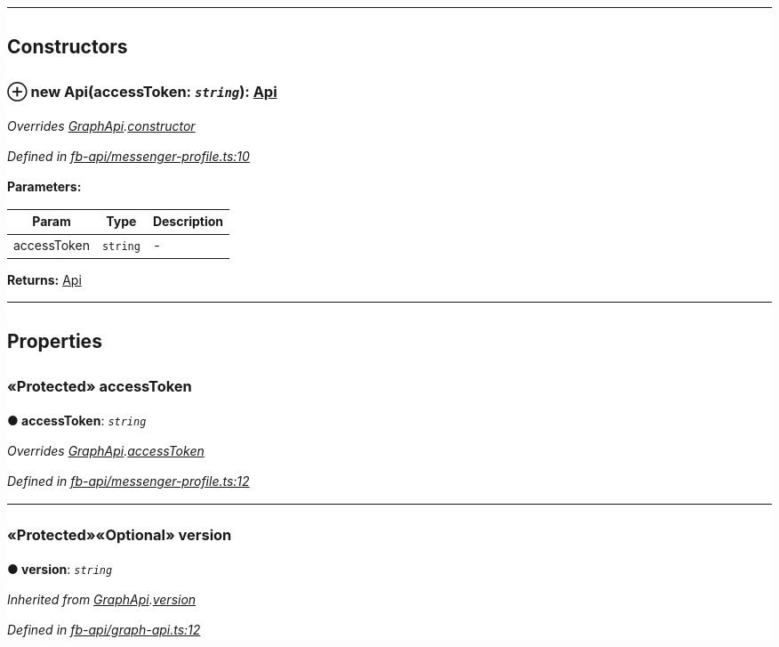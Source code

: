 

---
## Constructors
<a id="constructor"></a>


### ⊕ **new Api**(accessToken: *`string`*): [Api](messengerprofile.api.md)



*Overrides [GraphApi](graphapi.md).[constructor](graphapi.md#constructor)*

*Defined in [fb-api/messenger-profile.ts:10](https://github.com/aiteq/messenger-bot/blob/a540dbb/src/fb-api/messenger-profile.ts#L10)*



**Parameters:**

| Param | Type | Description |
| ------ | ------ | ------ |
| accessToken | `string`   |  - |





**Returns:** [Api](messengerprofile.api.md)

---


## Properties
<a id="accesstoken"></a>

### «Protected» accessToken

**●  accessToken**:  *`string`* 

*Overrides [GraphApi](graphapi.md).[accessToken](graphapi.md#accesstoken)*

*Defined in [fb-api/messenger-profile.ts:12](https://github.com/aiteq/messenger-bot/blob/a540dbb/src/fb-api/messenger-profile.ts#L12)*





___

<a id="version"></a>

### «Protected»«Optional» version

**●  version**:  *`string`* 

*Inherited from [GraphApi](graphapi.md).[version](graphapi.md#version)*

*Defined in [fb-api/graph-api.ts:12](https://github.com/aiteq/messenger-bot/blob/a540dbb/src/fb-api/graph-api.ts#L12)*
